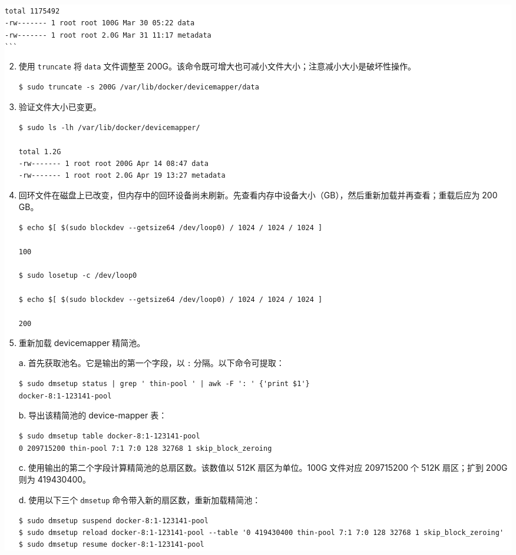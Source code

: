     total 1175492
    -rw------- 1 root root 100G Mar 30 05:22 data
    -rw------- 1 root root 2.0G Mar 31 11:17 metadata
    ```

2.  使用 `truncate` 将 `data` 文件调整至 200G。该命令既可增大也可减小文件大小；注意减小大小是破坏性操作。

    ```console
    $ sudo truncate -s 200G /var/lib/docker/devicemapper/data
    ```

3.  验证文件大小已变更。

    ```console
    $ sudo ls -lh /var/lib/docker/devicemapper/

    total 1.2G
    -rw------- 1 root root 200G Apr 14 08:47 data
    -rw------- 1 root root 2.0G Apr 19 13:27 metadata
    ```

4.  回环文件在磁盘上已改变，但内存中的回环设备尚未刷新。先查看内存中设备大小（GB），然后重新加载并再查看；重载后应为 200 GB。

    ```console
    $ echo $[ $(sudo blockdev --getsize64 /dev/loop0) / 1024 / 1024 / 1024 ]

    100

    $ sudo losetup -c /dev/loop0

    $ echo $[ $(sudo blockdev --getsize64 /dev/loop0) / 1024 / 1024 / 1024 ]

    200
    ```

5.  重新加载 devicemapper 精简池。

    a. 首先获取池名。它是输出的第一个字段，以 `:` 分隔。以下命令可提取：

    ```console
    $ sudo dmsetup status | grep ' thin-pool ' | awk -F ': ' {'print $1'}
    docker-8:1-123141-pool
    ```

    b. 导出该精简池的 device-mapper 表：

    ```console
    $ sudo dmsetup table docker-8:1-123141-pool
    0 209715200 thin-pool 7:1 7:0 128 32768 1 skip_block_zeroing
    ```

    c. 使用输出的第二个字段计算精简池的总扇区数。该数值以 512K 扇区为单位。100G 文件对应 209715200 个 512K 扇区；扩到 200G 则为 419430400。

    d. 使用以下三个 `dmsetup` 命令带入新的扇区数，重新加载精简池：

    ```console
    $ sudo dmsetup suspend docker-8:1-123141-pool
    $ sudo dmsetup reload docker-8:1-123141-pool --table '0 419430400 thin-pool 7:1 7:0 128 32768 1 skip_block_zeroing'
    $ sudo dmsetup resume docker-8:1-123141-pool
    ```
